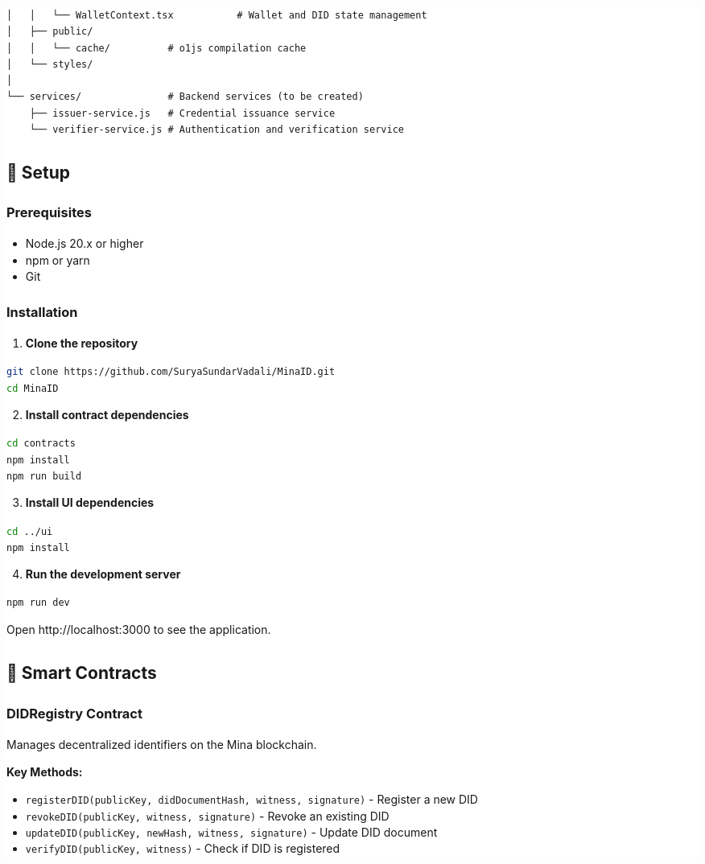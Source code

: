 ```
│   │   └── WalletContext.tsx           # Wallet and DID state management
│   ├── public/
│   │   └── cache/          # o1js compilation cache
│   └── styles/
│
└── services/               # Backend services (to be created)
    ├── issuer-service.js   # Credential issuance service
    └── verifier-service.js # Authentication and verification service
```

## 🔧 Setup

### Prerequisites
- Node.js 20.x or higher
- npm or yarn
- Git

### Installation

1. **Clone the repository**
```bash
git clone https://github.com/SuryaSundarVadali/MinaID.git
cd MinaID
```

2. **Install contract dependencies**
```bash
cd contracts
npm install
npm run build
```

3. **Install UI dependencies**
```bash
cd ../ui
npm install
```

4. **Run the development server**
```bash
npm run dev
```

Open http://localhost:3000 to see the application.

## 📝 Smart Contracts

### DIDRegistry Contract

Manages decentralized identifiers on the Mina blockchain.

**Key Methods:**
- `registerDID(publicKey, didDocumentHash, witness, signature)` - Register a new DID
- `revokeDID(publicKey, witness, signature)` - Revoke an existing DID
- `updateDID(publicKey, newHash, witness, signature)` - Update DID document
- `verifyDID(publicKey, witness)` - Check if DID is registered
